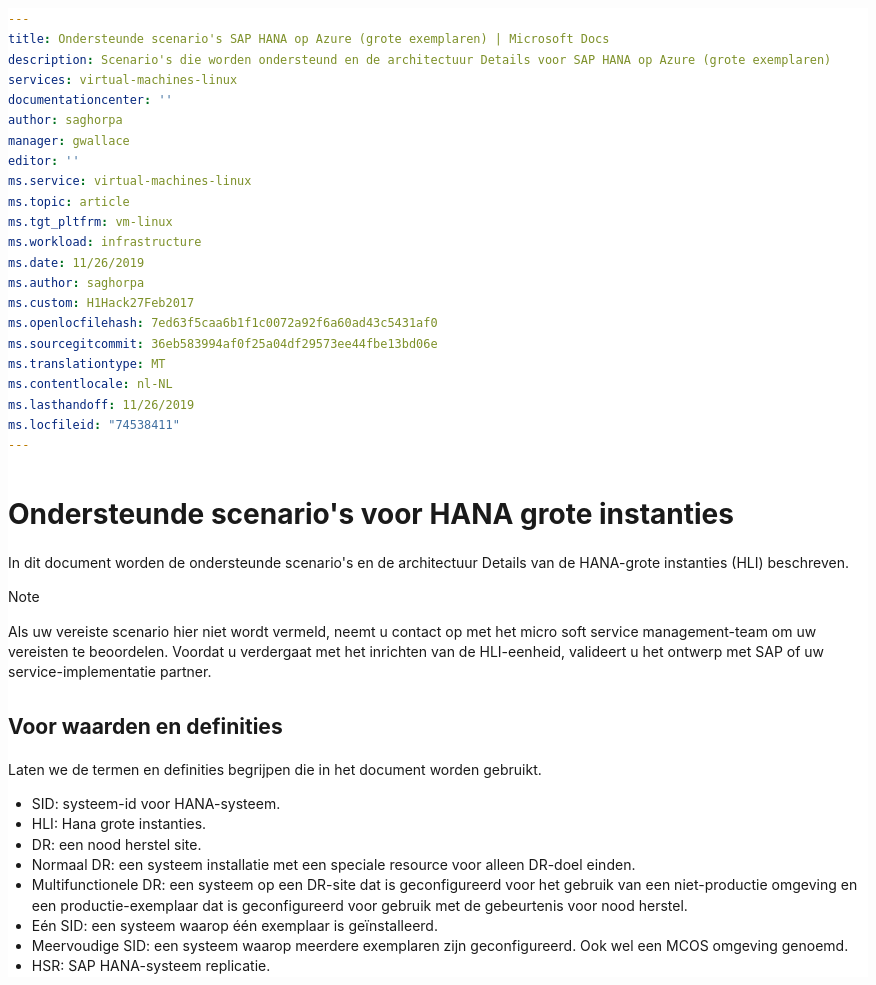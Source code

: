 ```yaml
---
title: Ondersteunde scenario's SAP HANA op Azure (grote exemplaren) | Microsoft Docs
description: Scenario's die worden ondersteund en de architectuur Details voor SAP HANA op Azure (grote exemplaren)
services: virtual-machines-linux
documentationcenter: ''
author: saghorpa
manager: gwallace
editor: ''
ms.service: virtual-machines-linux
ms.topic: article
ms.tgt_pltfrm: vm-linux
ms.workload: infrastructure
ms.date: 11/26/2019
ms.author: saghorpa
ms.custom: H1Hack27Feb2017
ms.openlocfilehash: 7ed63f5caa6b1f1c0072a92f6a60ad43c5431af0
ms.sourcegitcommit: 36eb583994af0f25a04df29573ee44fbe13bd06e
ms.translationtype: MT
ms.contentlocale: nl-NL
ms.lasthandoff: 11/26/2019
ms.locfileid: "74538411"
---
```

# <a name="supported-scenarios-for-hana-large-instances"></a>Ondersteunde scenario's voor HANA grote instanties
In dit document worden de ondersteunde scenario's en de architectuur Details van de HANA-grote instanties (HLI) beschreven.

>[!NOTE]
>Als uw vereiste scenario hier niet wordt vermeld, neemt u contact op met het micro soft service management-team om uw vereisten te beoordelen.
Voordat u verdergaat met het inrichten van de HLI-eenheid, valideert u het ontwerp met SAP of uw service-implementatie partner.

## <a name="terms-and-definitions"></a>Voor waarden en definities
Laten we de termen en definities begrijpen die in het document worden gebruikt.

- SID: systeem-id voor HANA-systeem.
- HLI: Hana grote instanties.
- DR: een nood herstel site.
- Normaal DR: een systeem installatie met een speciale resource voor alleen DR-doel einden.
- Multifunctionele DR: een systeem op een DR-site dat is geconfigureerd voor het gebruik van een niet-productie omgeving en een productie-exemplaar dat is geconfigureerd voor gebruik met de gebeurtenis voor nood herstel. 
- Eén SID: een systeem waarop één exemplaar is geïnstalleerd.
- Meervoudige SID: een systeem waarop meerdere exemplaren zijn geconfigureerd. Ook wel een MCOS omgeving genoemd.
- HSR: SAP HANA-systeem replicatie.
